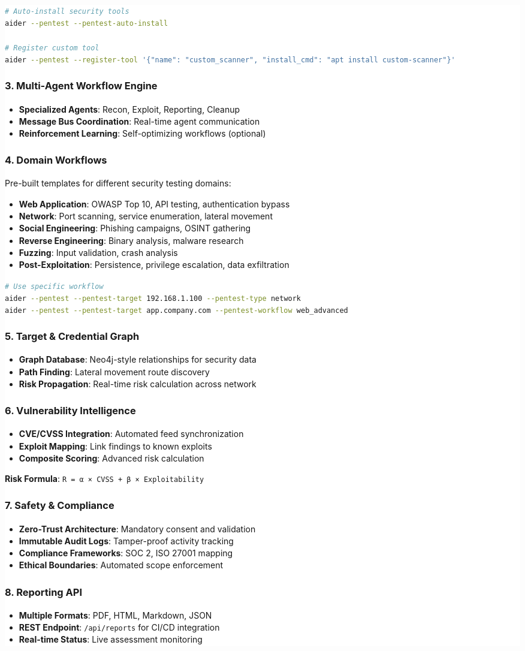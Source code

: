 ```bash
# Auto-install security tools
aider --pentest --pentest-auto-install

# Register custom tool
aider --pentest --register-tool '{"name": "custom_scanner", "install_cmd": "apt install custom-scanner"}'
```

### 3. Multi-Agent Workflow Engine
- **Specialized Agents**: Recon, Exploit, Reporting, Cleanup
- **Message Bus Coordination**: Real-time agent communication
- **Reinforcement Learning**: Self-optimizing workflows (optional)

### 4. Domain Workflows
Pre-built templates for different security testing domains:

- **Web Application**: OWASP Top 10, API testing, authentication bypass
- **Network**: Port scanning, service enumeration, lateral movement
- **Social Engineering**: Phishing campaigns, OSINT gathering
- **Reverse Engineering**: Binary analysis, malware research
- **Fuzzing**: Input validation, crash analysis
- **Post-Exploitation**: Persistence, privilege escalation, data exfiltration

```bash
# Use specific workflow
aider --pentest --pentest-target 192.168.1.100 --pentest-type network
aider --pentest --pentest-target app.company.com --pentest-workflow web_advanced
```

### 5. Target & Credential Graph
- **Graph Database**: Neo4j-style relationships for security data
- **Path Finding**: Lateral movement route discovery
- **Risk Propagation**: Real-time risk calculation across network

### 6. Vulnerability Intelligence
- **CVE/CVSS Integration**: Automated feed synchronization
- **Exploit Mapping**: Link findings to known exploits
- **Composite Scoring**: Advanced risk calculation

**Risk Formula**: `R = α × CVSS + β × Exploitability`

### 7. Safety & Compliance
- **Zero-Trust Architecture**: Mandatory consent and validation
- **Immutable Audit Logs**: Tamper-proof activity tracking
- **Compliance Frameworks**: SOC 2, ISO 27001 mapping
- **Ethical Boundaries**: Automated scope enforcement

### 8. Reporting API
- **Multiple Formats**: PDF, HTML, Markdown, JSON
- **REST Endpoint**: `/api/reports` for CI/CD integration
- **Real-time Status**: Live assessment monitoring
